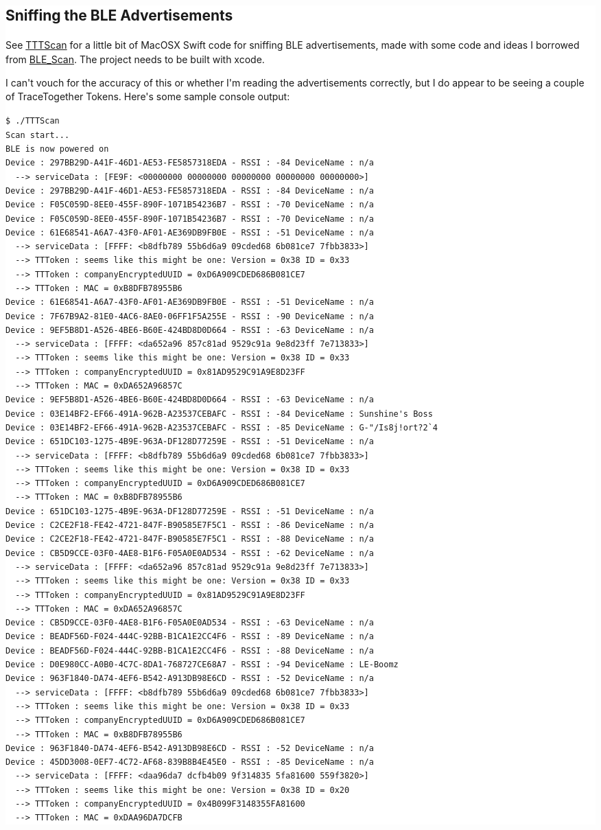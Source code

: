 ## Sniffing the BLE Advertisements

See [TTTScan](./TTTScan) for a little bit of MacOSX Swift code for sniffing BLE advertisements,
made with some code and ideas I borrowed from [BLE_Scan](https://github.com/tisseurdetoile/BLE_Scan).
The project needs to be built with xcode.

I can't vouch for the accuracy of this or whether I'm reading the advertisements correctly,
but I do appear to be seeing a couple of TraceTogether Tokens.
Here's some sample console output:


```
$ ./TTTScan
Scan start...
BLE is now powered on
Device : 297BB29D-A41F-46D1-AE53-FE5857318EDA - RSSI : -84 DeviceName : n/a
  --> serviceData : [FE9F: <00000000 00000000 00000000 00000000 00000000>]
Device : 297BB29D-A41F-46D1-AE53-FE5857318EDA - RSSI : -84 DeviceName : n/a
Device : F05C059D-8EE0-455F-890F-1071B54236B7 - RSSI : -70 DeviceName : n/a
Device : F05C059D-8EE0-455F-890F-1071B54236B7 - RSSI : -70 DeviceName : n/a
Device : 61E68541-A6A7-43F0-AF01-AE369DB9FB0E - RSSI : -51 DeviceName : n/a
  --> serviceData : [FFFF: <b8dfb789 55b6d6a9 09cded68 6b081ce7 7fbb3833>]
  --> TTToken : seems like this might be one: Version = 0x38 ID = 0x33
  --> TTToken : companyEncryptedUUID = 0xD6A909CDED686B081CE7
  --> TTToken : MAC = 0xB8DFB78955B6
Device : 61E68541-A6A7-43F0-AF01-AE369DB9FB0E - RSSI : -51 DeviceName : n/a
Device : 7F67B9A2-81E0-4AC6-8AE0-06FF1F5A255E - RSSI : -90 DeviceName : n/a
Device : 9EF5B8D1-A526-4BE6-B60E-424BD8D0D664 - RSSI : -63 DeviceName : n/a
  --> serviceData : [FFFF: <da652a96 857c81ad 9529c91a 9e8d23ff 7e713833>]
  --> TTToken : seems like this might be one: Version = 0x38 ID = 0x33
  --> TTToken : companyEncryptedUUID = 0x81AD9529C91A9E8D23FF
  --> TTToken : MAC = 0xDA652A96857C
Device : 9EF5B8D1-A526-4BE6-B60E-424BD8D0D664 - RSSI : -63 DeviceName : n/a
Device : 03E14BF2-EF66-491A-962B-A23537CEBAFC - RSSI : -84 DeviceName : Sunshine's Boss
Device : 03E14BF2-EF66-491A-962B-A23537CEBAFC - RSSI : -85 DeviceName : G-"/Is8j!ort?2`4
Device : 651DC103-1275-4B9E-963A-DF128D77259E - RSSI : -51 DeviceName : n/a
  --> serviceData : [FFFF: <b8dfb789 55b6d6a9 09cded68 6b081ce7 7fbb3833>]
  --> TTToken : seems like this might be one: Version = 0x38 ID = 0x33
  --> TTToken : companyEncryptedUUID = 0xD6A909CDED686B081CE7
  --> TTToken : MAC = 0xB8DFB78955B6
Device : 651DC103-1275-4B9E-963A-DF128D77259E - RSSI : -51 DeviceName : n/a
Device : C2CE2F18-FE42-4721-847F-B90585E7F5C1 - RSSI : -86 DeviceName : n/a
Device : C2CE2F18-FE42-4721-847F-B90585E7F5C1 - RSSI : -88 DeviceName : n/a
Device : CB5D9CCE-03F0-4AE8-B1F6-F05A0E0AD534 - RSSI : -62 DeviceName : n/a
  --> serviceData : [FFFF: <da652a96 857c81ad 9529c91a 9e8d23ff 7e713833>]
  --> TTToken : seems like this might be one: Version = 0x38 ID = 0x33
  --> TTToken : companyEncryptedUUID = 0x81AD9529C91A9E8D23FF
  --> TTToken : MAC = 0xDA652A96857C
Device : CB5D9CCE-03F0-4AE8-B1F6-F05A0E0AD534 - RSSI : -63 DeviceName : n/a
Device : BEADF56D-F024-444C-92BB-B1CA1E2CC4F6 - RSSI : -89 DeviceName : n/a
Device : BEADF56D-F024-444C-92BB-B1CA1E2CC4F6 - RSSI : -88 DeviceName : n/a
Device : D0E980CC-A0B0-4C7C-8DA1-768727CE68A7 - RSSI : -94 DeviceName : LE-Boomz
Device : 963F1840-DA74-4EF6-B542-A913DB98E6CD - RSSI : -52 DeviceName : n/a
  --> serviceData : [FFFF: <b8dfb789 55b6d6a9 09cded68 6b081ce7 7fbb3833>]
  --> TTToken : seems like this might be one: Version = 0x38 ID = 0x33
  --> TTToken : companyEncryptedUUID = 0xD6A909CDED686B081CE7
  --> TTToken : MAC = 0xB8DFB78955B6
Device : 963F1840-DA74-4EF6-B542-A913DB98E6CD - RSSI : -52 DeviceName : n/a
Device : 45DD3008-0EF7-4C72-AF68-839B8B4E45E0 - RSSI : -85 DeviceName : n/a
  --> serviceData : [FFFF: <daa96da7 dcfb4b09 9f314835 5fa81600 559f3820>]
  --> TTToken : seems like this might be one: Version = 0x38 ID = 0x20
  --> TTToken : companyEncryptedUUID = 0x4B099F3148355FA81600
  --> TTToken : MAC = 0xDAA96DA7DCFB
```